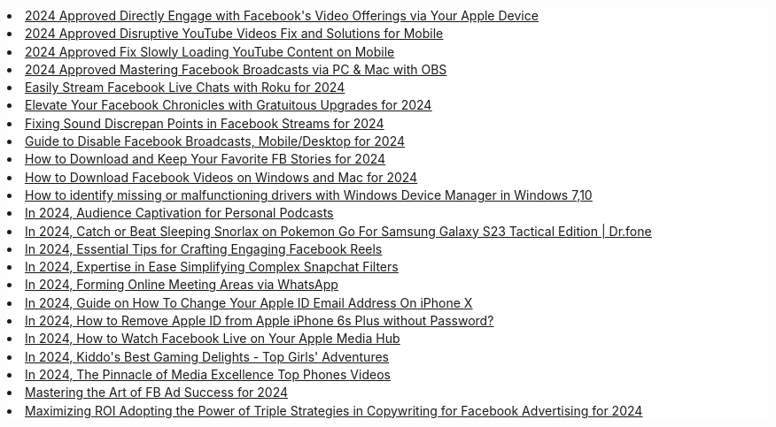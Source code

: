 <li><a href="https://facebook-clips.techidaily.com/2024-approved-directly-engage-with-facebooks-video-offerings-via-your-apple-device/"><u>2024 Approved  Directly Engage with Facebook's Video Offerings via Your Apple Device</u></a></li>
<li><a href="https://facebook-clips.techidaily.com/2024-approved-disruptive-youtube-videos-fix-and-solutions-for-mobile/"><u>2024 Approved  Disruptive YouTube Videos  Fix and Solutions for Mobile</u></a></li>
<li><a href="https://facebook-clips.techidaily.com/2024-approved-fix-slowly-loading-youtube-content-on-mobile/"><u>2024 Approved  Fix Slowly Loading YouTube Content on Mobile</u></a></li>
<li><a href="https://facebook-clips.techidaily.com/2024-approved-mastering-facebook-broadcasts-via-pc-and-mac-with-obs/"><u>2024 Approved  Mastering Facebook Broadcasts via PC & Mac with OBS</u></a></li>
<li><a href="https://facebook-clips.techidaily.com/easily-stream-facebook-live-chats-with-roku-for-2024/"><u>Easily Stream Facebook Live Chats with Roku for 2024</u></a></li>
<li><a href="https://facebook-clips.techidaily.com/elevate-your-facebook-chronicles-with-gratuitous-upgrades-for-2024/"><u>Elevate Your Facebook Chronicles with Gratuitous Upgrades for 2024</u></a></li>
<li><a href="https://facebook-clips.techidaily.com/fixing-sound-discrepan-points-in-facebook-streams-for-2024/"><u>Fixing Sound Discrepan Points in Facebook Streams for 2024</u></a></li>
<li><a href="https://facebook-clips.techidaily.com/guide-to-disable-facebook-broadcasts-mobiledesktop-for-2024/"><u>Guide to Disable Facebook Broadcasts, Mobile/Desktop for 2024</u></a></li>
<li><a href="https://facebook-clips.techidaily.com/how-to-download-and-keep-your-favorite-fb-stories-for-2024/"><u>How to Download and Keep Your Favorite FB Stories for 2024</u></a></li>
<li><a href="https://facebook-clips.techidaily.com/how-to-download-facebook-videos-on-windows-and-mac-for-2024/"><u>How to Download Facebook Videos on Windows and Mac for 2024</u></a></li>
<li><a href="https://blog-min.techidaily.com/how-to-identify-missing-or-malfunctioning-drivers-with-windows-device-manager-in-windows-710-by-drivereasy-guide/"><u>How to identify missing or malfunctioning drivers with Windows Device Manager in Windows 7,10</u></a></li>
<li><a href="https://extra-resources.techidaily.com/in-2024-audience-captivation-for-personal-podcasts/"><u>In 2024, Audience Captivation for Personal Podcasts</u></a></li>
<li><a href="https://change-location.techidaily.com/in-2024-catch-or-beat-sleeping-snorlax-on-pokemon-go-for-samsung-galaxy-s23-tactical-edition-drfone-by-drfone-virtual-android/"><u>In 2024, Catch or Beat Sleeping Snorlax on Pokemon Go For Samsung Galaxy S23 Tactical Edition | Dr.fone</u></a></li>
<li><a href="https://facebook-clips.techidaily.com/in-2024-essential-tips-for-crafting-engaging-facebook-reels/"><u>In 2024, Essential Tips for Crafting Engaging Facebook Reels</u></a></li>
<li><a href="https://snapchat-videos.techidaily.com/in-2024-expertise-in-ease-simplifying-complex-snapchat-filters/"><u>In 2024, Expertise in Ease  Simplifying Complex Snapchat Filters</u></a></li>
<li><a href="https://facebook-clips.techidaily.com/in-2024-forming-online-meeting-areas-via-whatsapp/"><u>In 2024, Forming Online Meeting Areas via WhatsApp</u></a></li>
<li><a href="https://ios-unlock.techidaily.com/in-2024-guide-on-how-to-change-your-apple-id-email-address-on-iphone-x-by-drfone-ios/"><u>In 2024, Guide on How To Change Your Apple ID Email Address On iPhone X</u></a></li>
<li><a href="https://apple-account.techidaily.com/in-2024-how-to-remove-apple-id-from-apple-iphone-6s-plus-without-password-by-drfone-ios/"><u>In 2024, How to Remove Apple ID from Apple iPhone 6s Plus without Password?</u></a></li>
<li><a href="https://facebook-clips.techidaily.com/in-2024-how-to-watch-facebook-live-on-your-apple-media-hub/"><u>In 2024, How to Watch Facebook Live on Your Apple Media Hub</u></a></li>
<li><a href="https://video-capture.techidaily.com/in-2024-kiddos-best-gaming-delights-top-girls-adventures/"><u>In 2024, Kiddo's Best Gaming Delights - Top Girls' Adventures</u></a></li>
<li><a href="https://some-guidance.techidaily.com/in-2024-the-pinnacle-of-media-excellence-top-phones-videos/"><u>In 2024, The Pinnacle of Media Excellence  Top Phones Videos</u></a></li>
<li><a href="https://facebook-clips.techidaily.com/mastering-the-art-of-fb-ad-success-for-2024/"><u>Mastering the Art of FB Ad Success for 2024</u></a></li>
<li><a href="https://facebook-clips.techidaily.com/maximizing-roi-adopting-the-power-of-triple-strategies-in-copywriting-for-facebook-advertising-for-2024/"><u>Maximizing ROI  Adopting the Power of Triple Strategies in Copywriting for Facebook Advertising for 2024</u></a></li>
</ul></div>
